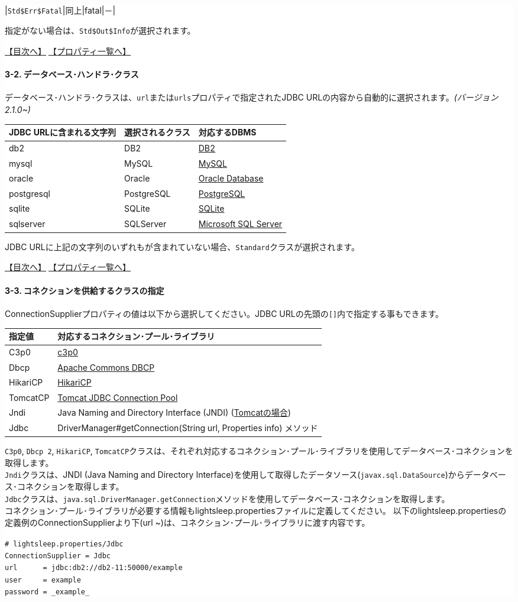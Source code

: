 |`Std$Err$Fatal`|同上|fatal|－|

指定がない場合は、`Std$Out$Info`が選択されます。

<div id="Database"></div>

[【目次へ】](#TOC) [【プロパティ一覧へ】](#lightsleep-properties)

#### 3-2. データベース･ハンドラ･クラス

データベース･ハンドラ･クラスは、`url`または`urls`プロパティで指定されたJDBC URLの内容から自動的に選択されます。*(バージョン2.1.0~)*

|JDBC URLに含まれる文字列|選択されるクラス|対応するDBMS|
|:--|:--|:--|
|db2       |DB2       |<a href="https://www.ibm.com/us-en/marketplace/db2-express-c" target="_blank">DB2</a>|
|mysql     |MySQL     |<a href="https://www.mysql.com/" target="_blank">MySQL</a>|
|oracle    |Oracle    |<a href="https://www.oracle.com/database/index.html" target="_blank">Oracle Database</a>|
|postgresql|PostgreSQL|<a href="https://www.postgresql.org/" target="_blank">PostgreSQL</a>|
|sqlite    |SQLite    |<a href="https://sqlite.org/index.html" target="_blank">SQLite</a>|
|sqlserver |SQLServer |<a href="https://www.microsoft.com/ja-jp/sql-server/sql-server-2016" target="_blank">Microsoft SQL Server</a>|

JDBC URLに上記の文字列のいずれもが含まれていない場合、`Standard`クラスが選択されます。

<div id="ConnectionSupplier"></div>

[【目次へ】](#TOC) [【プロパティ一覧へ】](#lightsleep-properties)

#### 3-3. コネクションを供給するクラスの指定

ConnectionSupplierプロパティの値は以下から選択してください。JDBC URLの先頭の`[]`内で指定する事もできます。

|指定値|対応するコネクション･プール･ライブラリ|
|:--|:--|
|C3p0    |<a href="http://www.mchange.com/projects/c3p0/" target="_blank">c3p0</a>|
|Dbcp    |<a href="https://commons.apache.org/proper/commons-dbcp/" target="_blank">Apache Commons DBCP</a>|
|HikariCP|<a href="http://brettwooldridge.github.io/HikariCP/" target="_blank">HikariCP</a>|
|TomcatCP|<a href="http://tomcat.apache.org/tomcat-8.5-doc/jdbc-pool.html" target="_blank">Tomcat JDBC Connection Pool</a>|
|Jndi    |Java Naming and Directory Interface (JNDI) (<a href="http://tomcat.apache.org/tomcat-8.5-doc/jndi-datasource-examples-howto.html" target="_blank">Tomcatの場合</a>)|
|Jdbc    |DriverManager#getConnection(String url, Properties info) メソッド|

`C3p0`, `Dbcp 2`, `HikariCP`, `TomcatCP`クラスは、それぞれ対応するコネクション･プール･ライブラリを使用してデータベース･コネクションを取得します。  
`Jndi`クラスは、JNDI (Java Naming and Directory Interface)を使用して取得したデータソース(`javax.sql.DataSource`)からデータベース･コネクションを取得します。  
`Jdbc`クラスは、`java.sql.DriverManager.getConnection`メソッドを使用してデータベース･コネクションを取得します。  
コネクション･プール･ライブラリが必要する情報もlightsleep.propertiesファイルに定義してください。
以下のlightsleep.propertiesの定義例のConnectionSupplierより下(url ~)は、コネクション･プール･ライブラリに渡す内容です。

```properties:lightsleep.properties
# lightsleep.properties/Jdbc
ConnectionSupplier = Jdbc
url      = jdbc:db2://db2-11:50000/example
user     = example
password = _example_
```
